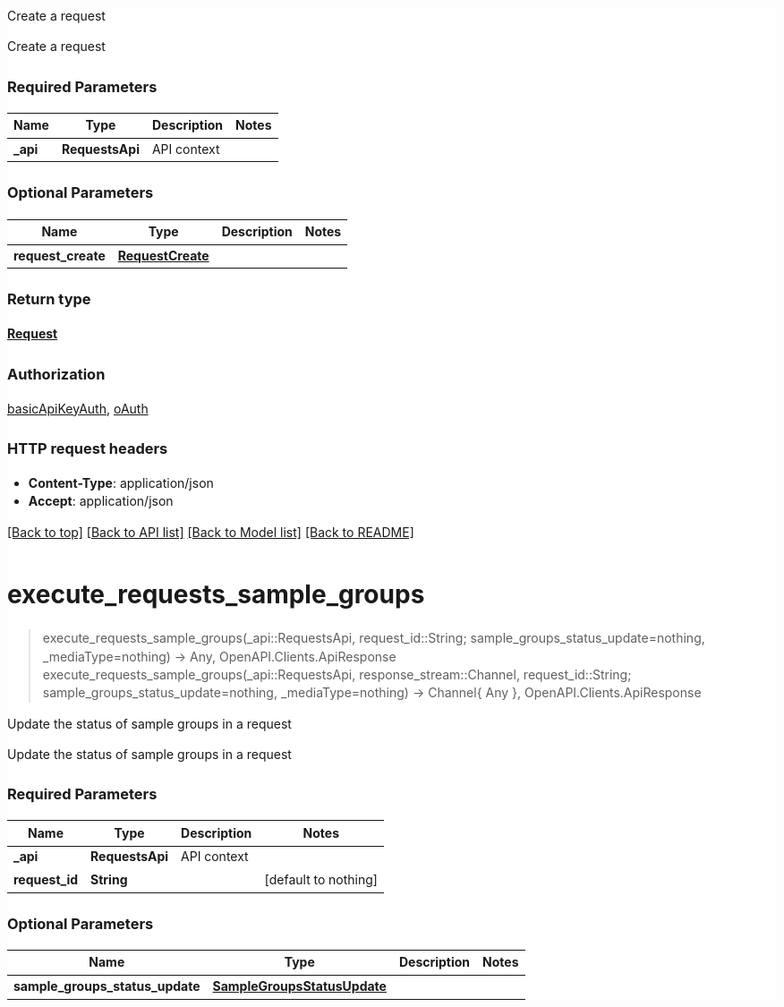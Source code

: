 Create a request

Create a request

### Required Parameters

Name | Type | Description  | Notes
------------- | ------------- | ------------- | -------------
 **_api** | **RequestsApi** | API context | 

### Optional Parameters

Name | Type | Description  | Notes
------------- | ------------- | ------------- | -------------
 **request_create** | [**RequestCreate**](RequestCreate.md)|  | 

### Return type

[**Request**](Request.md)

### Authorization

[basicApiKeyAuth](../README.md#basicApiKeyAuth), [oAuth](../README.md#oAuth)

### HTTP request headers

 - **Content-Type**: application/json
 - **Accept**: application/json

[[Back to top]](#) [[Back to API list]](../README.md#api-endpoints) [[Back to Model list]](../README.md#models) [[Back to README]](../README.md)

# **execute_requests_sample_groups**
> execute_requests_sample_groups(_api::RequestsApi, request_id::String; sample_groups_status_update=nothing, _mediaType=nothing) -> Any, OpenAPI.Clients.ApiResponse <br/>
> execute_requests_sample_groups(_api::RequestsApi, response_stream::Channel, request_id::String; sample_groups_status_update=nothing, _mediaType=nothing) -> Channel{ Any }, OpenAPI.Clients.ApiResponse

Update the status of sample groups in a request

Update the status of sample groups in a request

### Required Parameters

Name | Type | Description  | Notes
------------- | ------------- | ------------- | -------------
 **_api** | **RequestsApi** | API context | 
**request_id** | **String**|  | [default to nothing]

### Optional Parameters

Name | Type | Description  | Notes
------------- | ------------- | ------------- | -------------
 **sample_groups_status_update** | [**SampleGroupsStatusUpdate**](SampleGroupsStatusUpdate.md)|  | 
